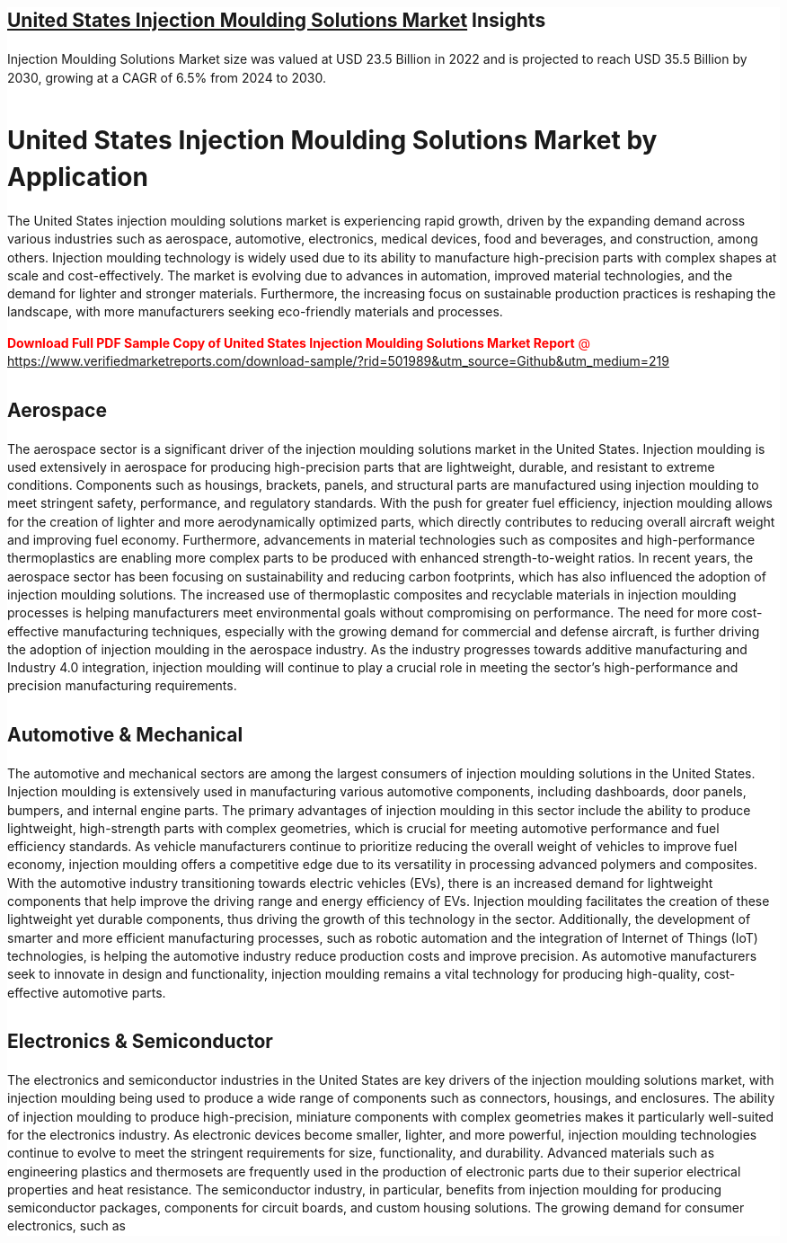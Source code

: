 <h2><a href="https://www.verifiedmarketreports.com/download-sample/?rid=501989&amp;utm_source=Github&amp;utm_medium=219" target="_blank">United States Injection Moulding Solutions Market</a> Insights</h2><p>Injection Moulding Solutions Market size was valued at USD 23.5 Billion in 2022 and is projected to reach USD 35.5 Billion by 2030, growing at a CAGR of 6.5% from 2024 to 2030.</p><p> <h1>United States Injection Moulding Solutions Market by Application</h1> <p>The United States injection moulding solutions market is experiencing rapid growth, driven by the expanding demand across various industries such as aerospace, automotive, electronics, medical devices, food and beverages, and construction, among others. Injection moulding technology is widely used due to its ability to manufacture high-precision parts with complex shapes at scale and cost-effectively. The market is evolving due to advances in automation, improved material technologies, and the demand for lighter and stronger materials. Furthermore, the increasing focus on sustainable production practices is reshaping the landscape, with more manufacturers seeking eco-friendly materials and processes. <p><span class=""><span style="color: #ff0000;"><strong>Download Full PDF Sample Copy of United States Injection Moulding Solutions Market Report</strong> @ </span><a href="https://www.verifiedmarketreports.com/download-sample/?rid=501989&amp;utm_source=Github&amp;utm_medium=219" target="_blank">https://www.verifiedmarketreports.com/download-sample/?rid=501989&amp;utm_source=Github&amp;utm_medium=219</a></span></p></p> <h2>Aerospace</h2> <p>The aerospace sector is a significant driver of the injection moulding solutions market in the United States. Injection moulding is used extensively in aerospace for producing high-precision parts that are lightweight, durable, and resistant to extreme conditions. Components such as housings, brackets, panels, and structural parts are manufactured using injection moulding to meet stringent safety, performance, and regulatory standards. With the push for greater fuel efficiency, injection moulding allows for the creation of lighter and more aerodynamically optimized parts, which directly contributes to reducing overall aircraft weight and improving fuel economy. Furthermore, advancements in material technologies such as composites and high-performance thermoplastics are enabling more complex parts to be produced with enhanced strength-to-weight ratios. In recent years, the aerospace sector has been focusing on sustainability and reducing carbon footprints, which has also influenced the adoption of injection moulding solutions. The increased use of thermoplastic composites and recyclable materials in injection moulding processes is helping manufacturers meet environmental goals without compromising on performance. The need for more cost-effective manufacturing techniques, especially with the growing demand for commercial and defense aircraft, is further driving the adoption of injection moulding in the aerospace industry. As the industry progresses towards additive manufacturing and Industry 4.0 integration, injection moulding will continue to play a crucial role in meeting the sector’s high-performance and precision manufacturing requirements.</p> <h2>Automotive & Mechanical</h2> <p>The automotive and mechanical sectors are among the largest consumers of injection moulding solutions in the United States. Injection moulding is extensively used in manufacturing various automotive components, including dashboards, door panels, bumpers, and internal engine parts. The primary advantages of injection moulding in this sector include the ability to produce lightweight, high-strength parts with complex geometries, which is crucial for meeting automotive performance and fuel efficiency standards. As vehicle manufacturers continue to prioritize reducing the overall weight of vehicles to improve fuel economy, injection moulding offers a competitive edge due to its versatility in processing advanced polymers and composites. With the automotive industry transitioning towards electric vehicles (EVs), there is an increased demand for lightweight components that help improve the driving range and energy efficiency of EVs. Injection moulding facilitates the creation of these lightweight yet durable components, thus driving the growth of this technology in the sector. Additionally, the development of smarter and more efficient manufacturing processes, such as robotic automation and the integration of Internet of Things (IoT) technologies, is helping the automotive industry reduce production costs and improve precision. As automotive manufacturers seek to innovate in design and functionality, injection moulding remains a vital technology for producing high-quality, cost-effective automotive parts.</p> <h2>Electronics & Semiconductor</h2> <p>The electronics and semiconductor industries in the United States are key drivers of the injection moulding solutions market, with injection moulding being used to produce a wide range of components such as connectors, housings, and enclosures. The ability of injection moulding to produce high-precision, miniature components with complex geometries makes it particularly well-suited for the electronics industry. As electronic devices become smaller, lighter, and more powerful, injection moulding technologies continue to evolve to meet the stringent requirements for size, functionality, and durability. Advanced materials such as engineering plastics and thermosets are frequently used in the production of electronic parts due to their superior electrical properties and heat resistance. The semiconductor industry, in particular, benefits from injection moulding for producing semiconductor packages, components for circuit boards, and custom housing solutions. The growing demand for consumer electronics, such as